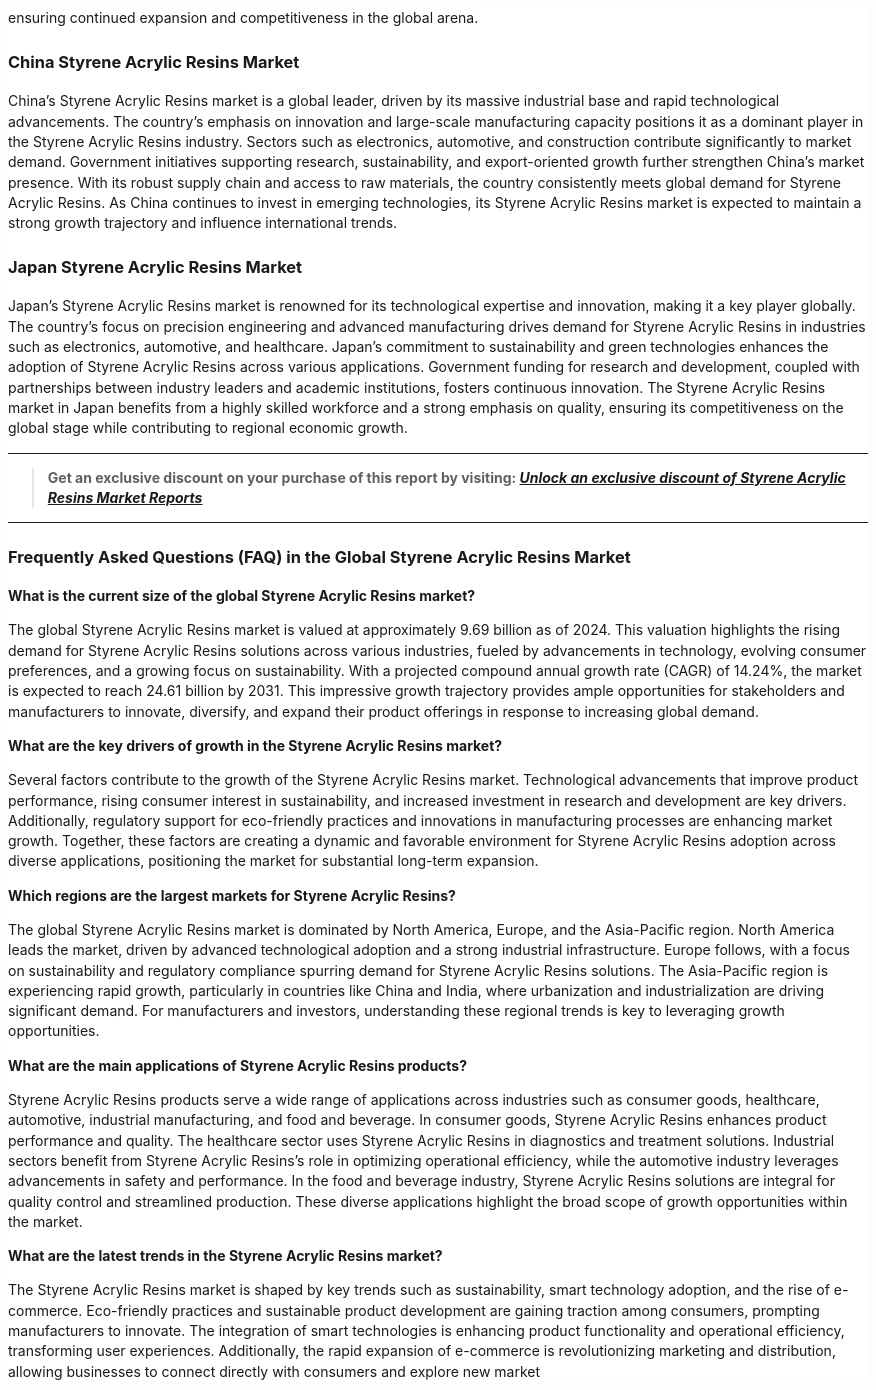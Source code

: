 ensuring continued expansion and competitiveness in the global arena.</p><h3>China Styrene Acrylic Resins Market</h3><p>China&rsquo;s Styrene Acrylic Resins market is a global leader, driven by its massive industrial base and rapid technological advancements. The country&rsquo;s emphasis on innovation and large-scale manufacturing capacity positions it as a dominant player in the Styrene Acrylic Resins industry. Sectors such as electronics, automotive, and construction contribute significantly to market demand. Government initiatives supporting research, sustainability, and export-oriented growth further strengthen China&rsquo;s market presence. With its robust supply chain and access to raw materials, the country consistently meets global demand for Styrene Acrylic Resins. As China continues to invest in emerging technologies, its Styrene Acrylic Resins market is expected to maintain a strong growth trajectory and influence international trends.</p><h3>Japan Styrene Acrylic Resins Market</h3><p>Japan&rsquo;s Styrene Acrylic Resins market is renowned for its technological expertise and innovation, making it a key player globally. The country&rsquo;s focus on precision engineering and advanced manufacturing drives demand for Styrene Acrylic Resins in industries such as electronics, automotive, and healthcare. Japan&rsquo;s commitment to sustainability and green technologies enhances the adoption of Styrene Acrylic Resins across various applications. Government funding for research and development, coupled with partnerships between industry leaders and academic institutions, fosters continuous innovation. The Styrene Acrylic Resins market in Japan benefits from a highly skilled workforce and a strong emphasis on quality, ensuring its competitiveness on the global stage while contributing to regional economic growth.</p><hr /><blockquote><p><strong>Get an exclusive discount on your purchase of this report by visiting: <em><a href="://marketresearchpulse.com/ask-for-discount/49544?utm_source=Github&amp;utm_medium=0117">Unlock an exclusive discount of Styrene Acrylic Resins Market Reports</a></em>&nbsp;</strong></p></blockquote><hr /><h3>Frequently Asked Questions (FAQ) in the Global Styrene Acrylic Resins Market</h3><p><strong>What is the current size of the global Styrene Acrylic Resins market?</strong></p><p>The global Styrene Acrylic Resins market is valued at approximately 9.69 billion as of 2024. This valuation highlights the rising demand for Styrene Acrylic Resins solutions across various industries, fueled by advancements in technology, evolving consumer preferences, and a growing focus on sustainability. With a projected compound annual growth rate (CAGR) of 14.24%, the market is expected to reach 24.61 billion by 2031. This impressive growth trajectory provides ample opportunities for stakeholders and manufacturers to innovate, diversify, and expand their product offerings in response to increasing global demand.</p><p><strong>What are the key drivers of growth in the Styrene Acrylic Resins market?</strong></p><p>Several factors contribute to the growth of the Styrene Acrylic Resins market. Technological advancements that improve product performance, rising consumer interest in sustainability, and increased investment in research and development are key drivers. Additionally, regulatory support for eco-friendly practices and innovations in manufacturing processes are enhancing market growth. Together, these factors are creating a dynamic and favorable environment for Styrene Acrylic Resins adoption across diverse applications, positioning the market for substantial long-term expansion.</p><p><strong>Which regions are the largest markets for Styrene Acrylic Resins?</strong></p><p>The global Styrene Acrylic Resins market is dominated by North America, Europe, and the Asia-Pacific region. North America leads the market, driven by advanced technological adoption and a strong industrial infrastructure. Europe follows, with a focus on sustainability and regulatory compliance spurring demand for Styrene Acrylic Resins solutions. The Asia-Pacific region is experiencing rapid growth, particularly in countries like China and India, where urbanization and industrialization are driving significant demand. For manufacturers and investors, understanding these regional trends is key to leveraging growth opportunities.</p><p><strong>What are the main applications of Styrene Acrylic Resins products?</strong></p><p>Styrene Acrylic Resins products serve a wide range of applications across industries such as consumer goods, healthcare, automotive, industrial manufacturing, and food and beverage. In consumer goods, Styrene Acrylic Resins enhances product performance and quality. The healthcare sector uses Styrene Acrylic Resins in diagnostics and treatment solutions. Industrial sectors benefit from Styrene Acrylic Resins&rsquo;s role in optimizing operational efficiency, while the automotive industry leverages advancements in safety and performance. In the food and beverage industry, Styrene Acrylic Resins solutions are integral for quality control and streamlined production. These diverse applications highlight the broad scope of growth opportunities within the market.</p><p><strong>What are the latest trends in the Styrene Acrylic Resins market?</strong></p><p>The Styrene Acrylic Resins market is shaped by key trends such as sustainability, smart technology adoption, and the rise of e-commerce. Eco-friendly practices and sustainable product development are gaining traction among consumers, prompting manufacturers to innovate. The integration of smart technologies is enhancing product functionality and operational efficiency, transforming user experiences. Additionally, the rapid expansion of e-commerce is revolutionizing marketing and distribution, allowing businesses to connect directly with consumers and explore new market